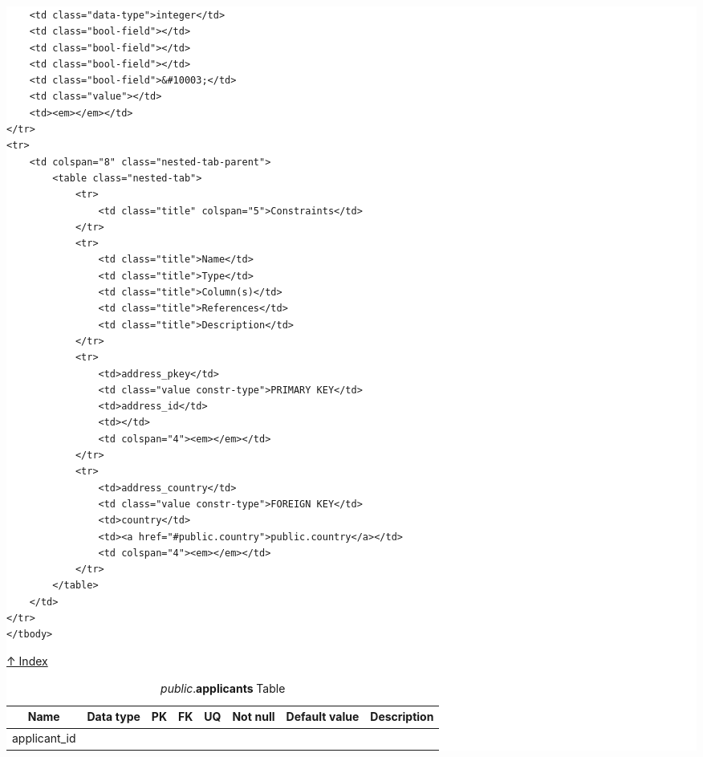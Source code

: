 		<td class="data-type">integer</td>
		<td class="bool-field"></td>
		<td class="bool-field"></td>
		<td class="bool-field"></td>
		<td class="bool-field">&#10003;</td>
		<td class="value"></td>
		<td><em></em></td>
	</tr>
	<tr>
		<td colspan="8" class="nested-tab-parent">
			<table class="nested-tab">
				<tr>
					<td class="title" colspan="5">Constraints</td>
				</tr>
				<tr>
					<td class="title">Name</td>
					<td class="title">Type</td>
					<td class="title">Column(s)</td>
					<td class="title">References</td>
					<td class="title">Description</td>
				</tr>
				<tr>
					<td>address_pkey</td>
					<td class="value constr-type">PRIMARY KEY</td>
					<td>address_id</td>
					<td></td>
					<td colspan="4"><em></em></td>
				</tr>
				<tr>
					<td>address_country</td>
					<td class="value constr-type">FOREIGN KEY</td>
					<td>country</td>
					<td><a href="#public.country">public.country</a></td>
					<td colspan="4"><em></em></td>
				</tr>
			</table>
		</td>
	</tr>
	</tbody>
</table>

<div>
	<a href="#index" class="nav-link">&uarr; Index</a>
</div>
<table id="public.applicants" class="table">
	<caption class="tab-name">
		<em>public</em>.<strong>applicants</strong>
		<span class="type-label">Table</span>
	</caption>
	<thead>
		<tr>
			<th>Name</th>
			<th>Data type</th>
			<th>PK</th>
			<th>FK</th>
			<th>UQ</th>
			<th>Not null</th>
			<th>Default value</th>
			<th>Description</th>
		</tr>
	</thead>
	<tbody>
	<tr>
		<td>applicant_id</td>